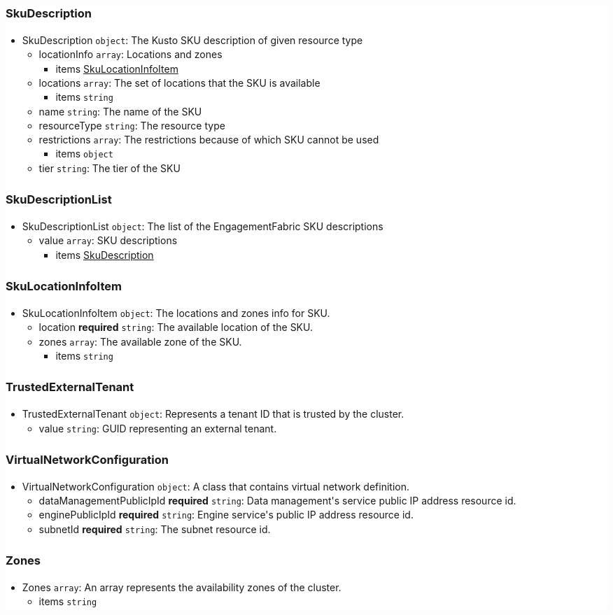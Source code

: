 ### SkuDescription
* SkuDescription `object`: The Kusto SKU description of given resource type
  * locationInfo `array`: Locations and zones
    * items [SkuLocationInfoItem](#skulocationinfoitem)
  * locations `array`: The set of locations that the SKU is available
    * items `string`
  * name `string`: The name of the SKU
  * resourceType `string`: The resource type
  * restrictions `array`: The restrictions because of which SKU cannot be used
    * items `object`
  * tier `string`: The tier of the SKU

### SkuDescriptionList
* SkuDescriptionList `object`: The list of the EngagementFabric SKU descriptions
  * value `array`: SKU descriptions
    * items [SkuDescription](#skudescription)

### SkuLocationInfoItem
* SkuLocationInfoItem `object`: The locations and zones info for SKU.
  * location **required** `string`: The available location of the SKU.
  * zones `array`: The available zone of the SKU.
    * items `string`

### TrustedExternalTenant
* TrustedExternalTenant `object`: Represents a tenant ID that is trusted by the cluster.
  * value `string`: GUID representing an external tenant.

### VirtualNetworkConfiguration
* VirtualNetworkConfiguration `object`: A class that contains virtual network definition.
  * dataManagementPublicIpId **required** `string`: Data management's service public IP address resource id.
  * enginePublicIpId **required** `string`: Engine service's public IP address resource id.
  * subnetId **required** `string`: The subnet resource id.

### Zones
* Zones `array`: An array represents the availability zones of the cluster.
  * items `string`


